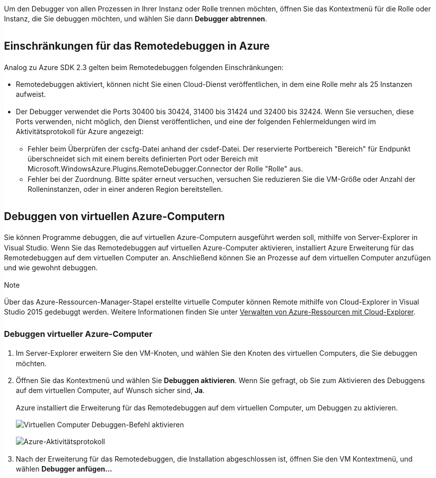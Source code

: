Um den Debugger von allen Prozessen in Ihrer Instanz oder Rolle trennen möchten, öffnen Sie das Kontextmenü für die Rolle oder Instanz, die Sie debuggen möchten, und wählen Sie dann **Debugger abtrennen**.

## <a name="limitations-of-remote-debugging-in-azure"></a>Einschränkungen für das Remotedebuggen in Azure

Analog zu Azure SDK 2.3 gelten beim Remotedebuggen folgenden Einschränkungen:

* Remotedebuggen aktiviert, können nicht Sie einen Cloud-Dienst veröffentlichen, in dem eine Rolle mehr als 25 Instanzen aufweist.
* Der Debugger verwendet die Ports 30400 bis 30424, 31400 bis 31424 und 32400 bis 32424. Wenn Sie versuchen, diese Ports verwenden, nicht möglich, den Dienst veröffentlichen, und eine der folgenden Fehlermeldungen wird im Aktivitätsprotokoll für Azure angezeigt:

  * Fehler beim Überprüfen der cscfg-Datei anhand der csdef-Datei.
    Der reservierte Portbereich "Bereich" für Endpunkt überschneidet sich mit einem bereits definierten Port oder Bereich mit Microsoft.WindowsAzure.Plugins.RemoteDebugger.Connector der Rolle "Rolle" aus.
  * Fehler bei der Zuordnung. Bitte später erneut versuchen, versuchen Sie reduzieren Sie die VM-Größe oder Anzahl der Rolleninstanzen, oder in einer anderen Region bereitstellen.

## <a name="debugging-azure-virtual-machines"></a>Debuggen von virtuellen Azure-Computern

Sie können Programme debuggen, die auf virtuellen Azure-Computern ausgeführt werden soll, mithilfe von Server-Explorer in Visual Studio. Wenn Sie das Remotedebuggen auf virtuellen Azure-Computer aktivieren, installiert Azure Erweiterung für das Remotedebuggen auf dem virtuellen Computer an. Anschließend können Sie an Prozesse auf dem virtuellen Computer anzufügen und wie gewohnt debuggen.

> [!NOTE]
> Über das Azure-Ressourcen-Manager-Stapel erstellte virtuelle Computer können Remote mithilfe von Cloud-Explorer in Visual Studio 2015 gedebuggt werden. Weitere Informationen finden Sie unter [Verwalten von Azure-Ressourcen mit Cloud-Explorer](http://go.microsoft.com/fwlink/?LinkId=623031).

### <a name="to-debug-an-azure-virtual-machine"></a>Debuggen virtueller Azure-Computer

1. Im Server-Explorer erweitern Sie den VM-Knoten, und wählen Sie den Knoten des virtuellen Computers, die Sie debuggen möchten.

2. Öffnen Sie das Kontextmenü und wählen Sie **Debuggen aktivieren**. Wenn Sie gefragt, ob Sie zum Aktivieren des Debuggens auf dem virtuellen Computer, auf Wunsch sicher sind, **Ja**.

    Azure installiert die Erweiterung für das Remotedebuggen auf dem virtuellen Computer, um Debuggen zu aktivieren.

    ![Virtuellen Computer Debuggen-Befehl aktivieren](./media/vs-azure-tools-debug-cloud-services-virtual-machines/IC746720.png)

    ![Azure-Aktivitätsprotokoll](./media/vs-azure-tools-debug-cloud-services-virtual-machines/IC746721.png)

3. Nach der Erweiterung für das Remotedebuggen, die Installation abgeschlossen ist, öffnen Sie den VM Kontextmenü, und wählen **Debugger anfügen...**
